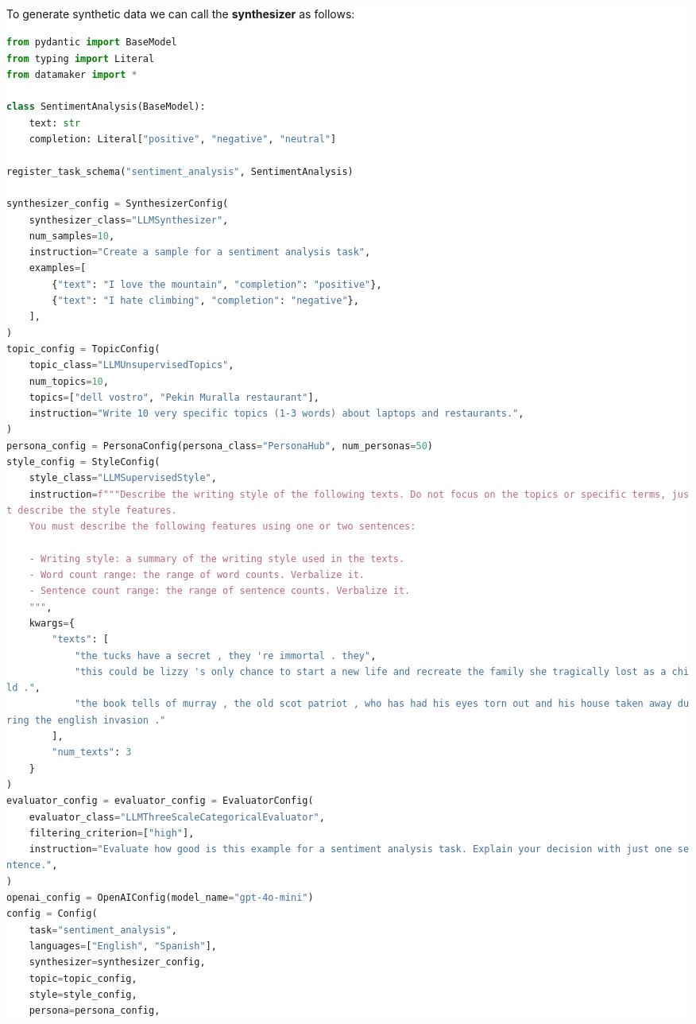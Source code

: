 To generate synthetic data we can call the **synthesizer** as follows:

```python
from pydantic import BaseModel
from typing import Literal
from datamaker import *

class SentimentAnalysis(BaseModel):
    text: str
    completion: Literal["positive", "negative", "neutral"]

register_task_schema("sentiment_analysis", SentimentAnalysis)

synthesizer_config = SynthesizerConfig(
    synthesizer_class="LLMSynthesizer",
    num_samples=10,
    instruction="Create a sample for a sentiment analysis task",
    examples=[
        {"text": "I love the mountain", "completion": "positive"},
        {"text": "I hate climbing", "completion": "negative"},
    ],
)
topic_config = TopicConfig(
    topic_class="LLMUnsupervisedTopics",
    num_topics=10,
    topics=["dell vostro", "Pekin Muralla restaurant"],
    instruction="Write 10 very specific topics (1-3 words) about laptops and restaurants.",
)
persona_config = PersonaConfig(persona_class="PersonaHub", num_personas=50)
style_config = StyleConfig(
    style_class="LLMSupervisedStyle",
    instruction=f"""Describe the writing style of the following texts. Do not focus on the topics or specific terms, just describe the style features.
    You must describe the following features using one or two sentences:

    - Writing style: a summary of the writing style used in the texts.
    - Word count range: the range of word counts. Verbalize it.
    - Sentence count range: the range of sentence counts. Verbalize it.
    """,
    kwargs={
        "texts": [
            "the tucks have a secret , they 're immortal . they",
            "this could be lizzy 's only chance to start a new life and recreate the family she tragically lost as a child .",
            "the book tells of murray , the old scot patriot , who has had his eyes torn out and his house taken away during the english invasion ."
        ],
        "num_texts": 3
    }
)
evaluator_config = evaluator_config = EvaluatorConfig(
    evaluator_class="LLMThreeScaleCategoricalEvaluator",
    filtering_criterion=["high"],
    instruction="Evaluate how good is this example for a sentiment analysis task. Explain your decision with just one sentence.",
)
openai_config = OpenAIConfig(model_name="gpt-4o-mini")
config = Config(
    task="sentiment_analysis",
    languages=["English", "Spanish"],
    synthesizer=synthesizer_config,
    topic=topic_config,
    style=style_config,
    persona=persona_config,
```